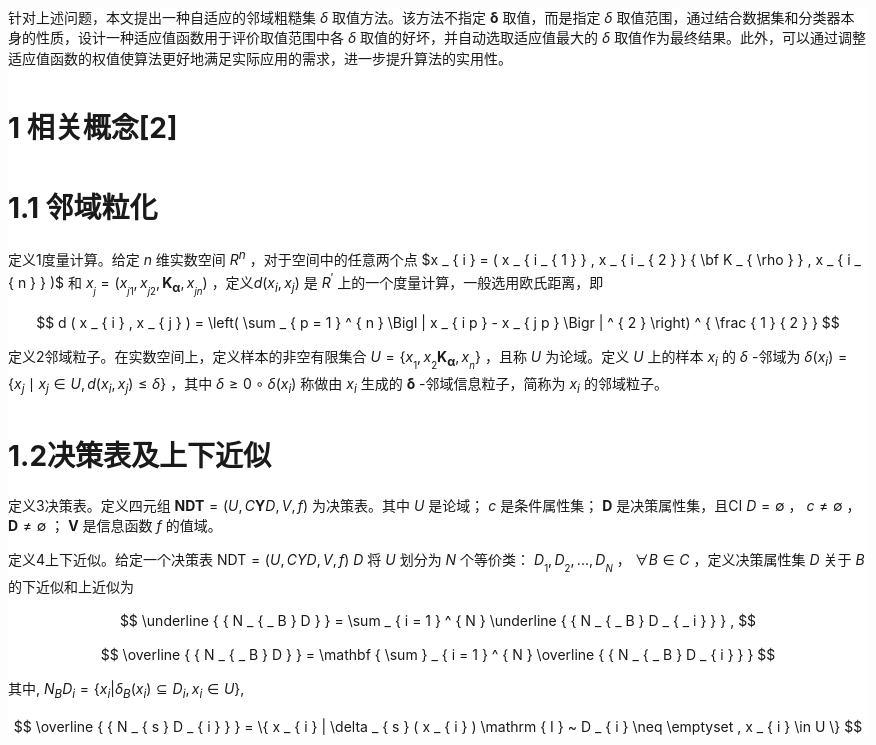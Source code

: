 针对上述问题，本文提出一种自适应的邻域粗糙集 $\delta$ 取值方法。该方法不指定 $\boldsymbol { \delta }$ 取值，而是指定 $\delta$ 取值范围，通过结合数据集和分类器本身的性质，设计一种适应值函数用于评价取值范围中各 $\delta$ 取值的好坏，并自动选取适应值最大的 $\delta$ 取值作为最终结果。此外，可以通过调整适应值函数的权值使算法更好地满足实际应用的需求，进一步提升算法的实用性。

# 1 相关概念[2]

# 1.1 邻域粒化

定义1度量计算。给定 $n$ 维实数空间 $R ^ { n }$ ，对于空间中的任意两个点 $x _ { i } = ( x _ { i _ { 1 } } , x _ { i _ { 2 } } { \bf K _ { \rho } } , x _ { i _ { n } } )$ 和 $x _ { _ { j } } = ( x _ { _ { j 1 } } , x _ { _ { j 2 } } , \mathbf { K _ { \alpha } } , x _ { _ { j n } } )$ ，定义$d ( x _ { i } , x _ { j } )$ 是 $R ^ { \prime }$ 上的一个度量计算，一般选用欧氏距离，即

$$
d ( x _ { i } , x _ { j } ) = \left( \sum _ { p = 1 } ^ { n } \Bigl | x _ { i p } - x _ { j p } \Bigr | ^ { 2 } \right) ^ { \frac { 1 } { 2 } }
$$

定义2邻域粒子。在实数空间上，定义样本的非空有限集合 $U = \left\{ x _ { _ 1 } , x _ { _ 2 } \mathbf { K _ { \alpha } } , x _ { _ n } \right\}$ ，且称 $U$ 为论域。定义 $U$ 上的样本 $x _ { i }$ 的 $\delta$ -邻域为 $\delta ( x _ { i } ) = \{ x _ { j } \mid x _ { j } \in U , d ( x _ { i } , x _ { j } ) \leq \delta \}$ ，其中 $\delta \geq 0 \circ \delta ( x _ { i } )$ 称做由 $x _ { i }$ 生成的 $\boldsymbol { \delta }$ -邻域信息粒子，简称为 $x _ { i }$ 的邻域粒子。

# 1.2决策表及上下近似

定义3决策表。定义四元组 $\mathbf { N D T } = ( U , C \mathbf { Y } D , V , f )$ 为决策表。其中 $U$ 是论域； $c$ 是条件属性集； $\mathbf { D }$ 是决策属性集，且CI $D = \emptyset$ ， $c \neq \emptyset$ ， $\mathbf { D } \neq \emptyset$ ； $\boldsymbol { V }$ 是信息函数 $f$ 的值域。

定义4上下近似。给定一个决策表 $\mathrm { N D T } = ( U , C \Upsilon D , V , f )$ $D$ 将 $U$ 划分为 $N$ 个等价类： $D _ { _ { 1 } } , D _ { _ { 2 } } , . . . , D _ { _ { N } }$ ， $\forall B \in C$ ，定义决策属性集 $D$ 关于 $B$ 的下近似和上近似为

$$
\underline { { N _ { _ B } D } } = \sum _ { i = 1 } ^ { N } \underline { { N _ { _ B } D _ { _ i } } } ,
$$

$$
\overline { { N _ { _ B } D } } = \mathbf { \sum } _ { i = 1 } ^ { N } \overline { { N _ { _ B } D _ { i } } }
$$

其中, $N _ { \scriptscriptstyle B } D _ { \scriptscriptstyle i } = \{ x _ { \scriptscriptstyle i } | \delta _ { \scriptscriptstyle B } ( x _ { \scriptscriptstyle i } ) \subseteq D _ { \scriptscriptstyle i } , x _ { \scriptscriptstyle i } \in U \} ,$

$$
\overline { { N _ { s } D _ { i } } } = \{ x _ { i } | \delta _ { s } ( x _ { i } ) \mathrm { I } ~ D _ { i } \neq \emptyset , x _ { i } \in U \}
$$
